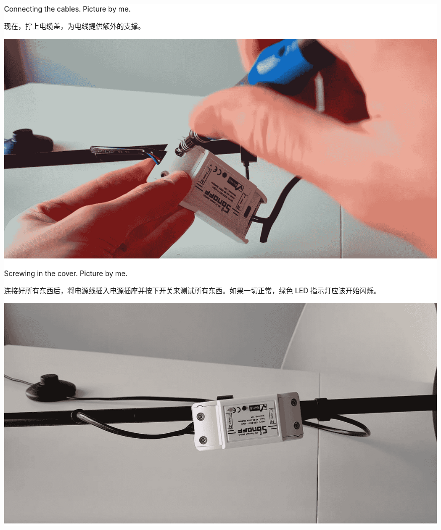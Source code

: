 Connecting the cables. Picture by me.

现在，拧上电缆盖，为电线提供额外的支撑。

![](img/f3b81e87268201f2918a52cbad90daa2.png)

Screwing in the cover. Picture by me.

连接好所有东西后，将电源线插入电源插座并按下开关来测试所有东西。如果一切正常，绿色 LED 指示灯应该开始闪烁。

![](img/e353f86d42703fced05c6c8b95176c5f.png)
